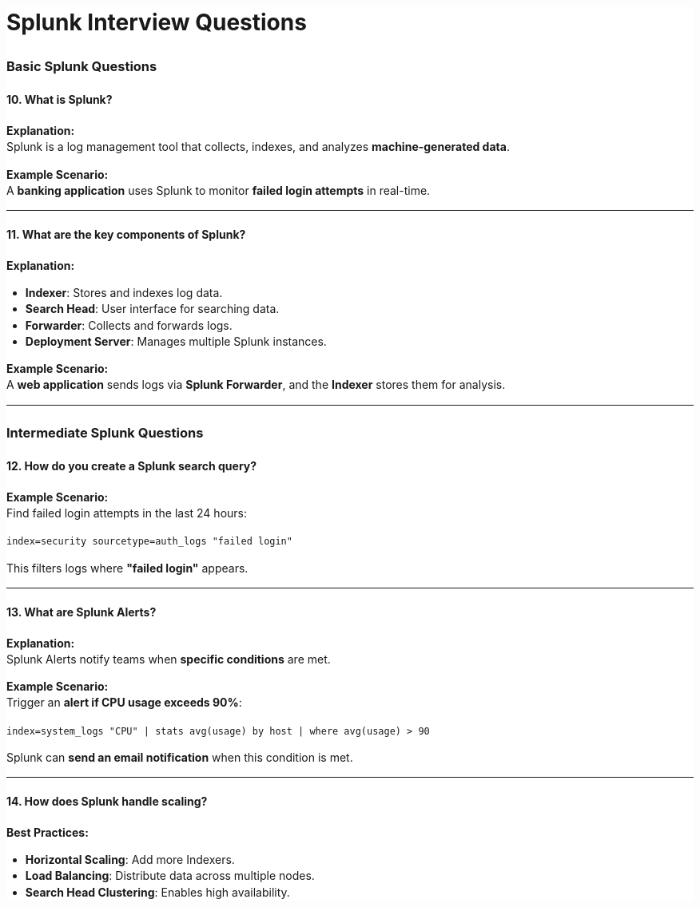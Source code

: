 # **Splunk Interview Questions**  

### **Basic Splunk Questions**  

#### **10. What is Splunk?**  
**Explanation:**  
Splunk is a log management tool that collects, indexes, and analyzes **machine-generated data**.  

**Example Scenario:**  
A **banking application** uses Splunk to monitor **failed login attempts** in real-time.  

---

#### **11. What are the key components of Splunk?**  
**Explanation:**  
- **Indexer**: Stores and indexes log data.  
- **Search Head**: User interface for searching data.  
- **Forwarder**: Collects and forwards logs.  
- **Deployment Server**: Manages multiple Splunk instances.  

**Example Scenario:**  
A **web application** sends logs via **Splunk Forwarder**, and the **Indexer** stores them for analysis.  

---

### **Intermediate Splunk Questions**  

#### **12. How do you create a Splunk search query?**  
**Example Scenario:**  
Find failed login attempts in the last 24 hours:  
```spl
index=security sourcetype=auth_logs "failed login"
```
This filters logs where **"failed login"** appears.  

---

#### **13. What are Splunk Alerts?**  
**Explanation:**  
Splunk Alerts notify teams when **specific conditions** are met.  

**Example Scenario:**  
Trigger an **alert if CPU usage exceeds 90%**:  
```spl
index=system_logs "CPU" | stats avg(usage) by host | where avg(usage) > 90
```
Splunk can **send an email notification** when this condition is met.  

---

#### **14. How does Splunk handle scaling?**  
**Best Practices:**  
- **Horizontal Scaling**: Add more Indexers.  
- **Load Balancing**: Distribute data across multiple nodes.  
- **Search Head Clustering**: Enables high availability.  
